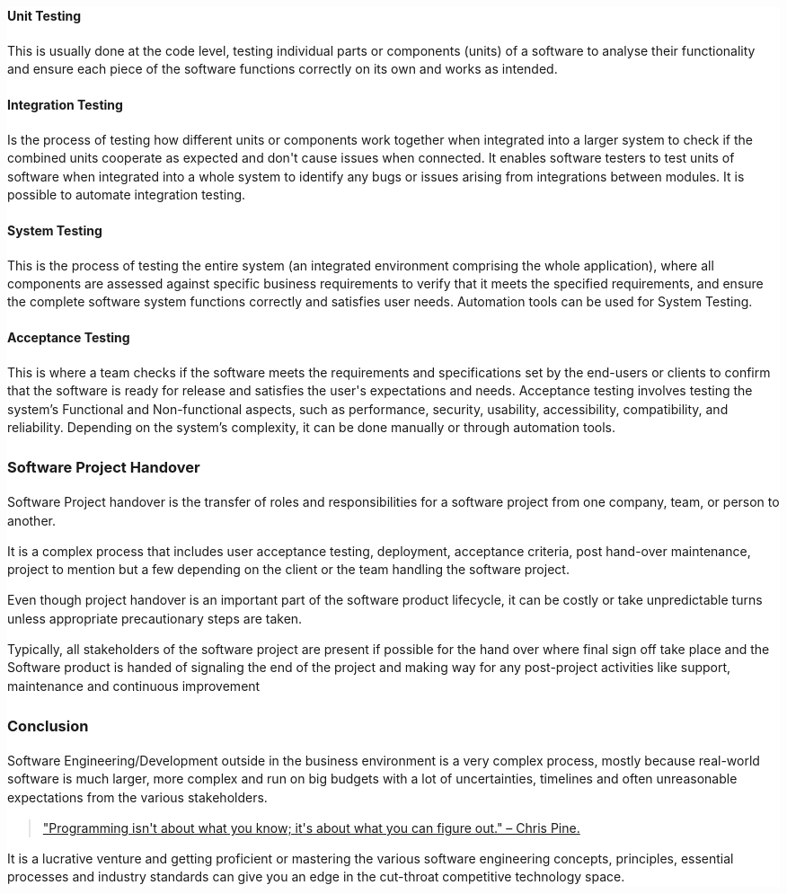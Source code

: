 #### Unit Testing

This is usually done at the code level, testing individual parts or components (units) of a software to analyse their functionality and ensure each piece of the software functions correctly on its own and works as intended.

#### Integration Testing

Is the process of testing how different units or components work together when integrated into a larger system to check if the combined units cooperate as expected and don't cause issues when connected. It enables software testers to test units of software when integrated into a whole system to identify any bugs or issues arising from integrations between modules. It is possible to automate integration testing.

#### System Testing

This is the process of testing the entire system (an integrated environment comprising the whole application), where all components are assessed against specific business requirements to verify that it meets the specified requirements, and ensure the complete software system functions correctly and satisfies user needs. Automation tools can be used for System Testing.

#### Acceptance Testing

This is where a team checks if the software meets the requirements and specifications set by the end-users or clients to confirm that the software is ready for release and satisfies the user's expectations and needs. Acceptance testing involves testing the system’s Functional and Non-functional aspects, such as performance, security, usability, accessibility, compatibility, and reliability. Depending on the system’s complexity, it can be done manually or through automation tools.

### Software Project Handover

Software Project handover is the transfer of roles and responsibilities for a software project from one company, team, or person to another.

It is a complex process that includes user acceptance testing, deployment, acceptance criteria, post hand-over maintenance, project to mention but a few depending on the client or the team handling the software project.

Even though project handover is an important part of the software product lifecycle, it can be costly or take unpredictable turns unless appropriate precautionary steps are taken.

Typically, all stakeholders of the software project are present if possible for the hand over where final sign off take place and the Software product is handed of signaling the end of the project and making way for any post-project activities like support, maintenance and continuous improvement

### Conclusion

Software Engineering/Development outside in the business environment is a very complex process, mostly because real-world software is much larger, more complex and run on big budgets with a lot of uncertainties, timelines and often unreasonable expectations from the various stakeholders.

> ["Programming isn't about what you know; it's about what you can figure out." – Chris Pine.]( https://x.com/CodeWisdom/status/1728034677531763017?s=20)

It is a lucrative venture and getting proficient or mastering the various software engineering concepts, principles, essential processes and industry standards can give you an edge in the cut-throat competitive technology space.
